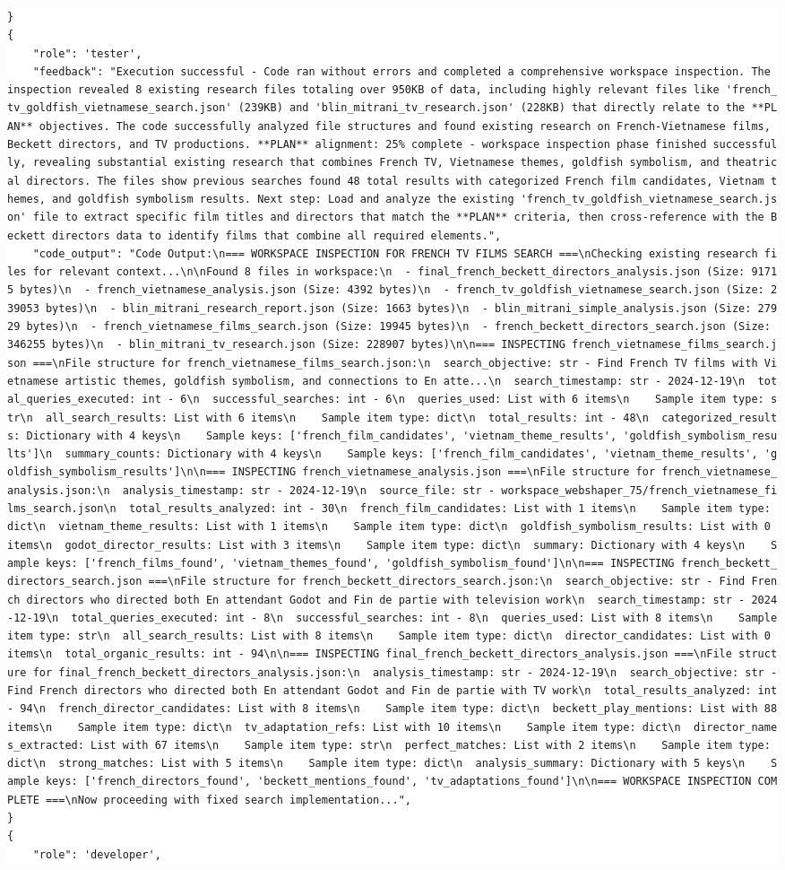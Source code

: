 ```
}
{
    "role": 'tester',
    "feedback": "Execution successful - Code ran without errors and completed a comprehensive workspace inspection. The inspection revealed 8 existing research files totaling over 950KB of data, including highly relevant files like 'french_tv_goldfish_vietnamese_search.json' (239KB) and 'blin_mitrani_tv_research.json' (228KB) that directly relate to the **PLAN** objectives. The code successfully analyzed file structures and found existing research on French-Vietnamese films, Beckett directors, and TV productions. **PLAN** alignment: 25% complete - workspace inspection phase finished successfully, revealing substantial existing research that combines French TV, Vietnamese themes, goldfish symbolism, and theatrical directors. The files show previous searches found 48 total results with categorized French film candidates, Vietnam themes, and goldfish symbolism results. Next step: Load and analyze the existing 'french_tv_goldfish_vietnamese_search.json' file to extract specific film titles and directors that match the **PLAN** criteria, then cross-reference with the Beckett directors data to identify films that combine all required elements.",
    "code_output": "Code Output:\n=== WORKSPACE INSPECTION FOR FRENCH TV FILMS SEARCH ===\nChecking existing research files for relevant context...\n\nFound 8 files in workspace:\n  - final_french_beckett_directors_analysis.json (Size: 91715 bytes)\n  - french_vietnamese_analysis.json (Size: 4392 bytes)\n  - french_tv_goldfish_vietnamese_search.json (Size: 239053 bytes)\n  - blin_mitrani_research_report.json (Size: 1663 bytes)\n  - blin_mitrani_simple_analysis.json (Size: 27929 bytes)\n  - french_vietnamese_films_search.json (Size: 19945 bytes)\n  - french_beckett_directors_search.json (Size: 346255 bytes)\n  - blin_mitrani_tv_research.json (Size: 228907 bytes)\n\n=== INSPECTING french_vietnamese_films_search.json ===\nFile structure for french_vietnamese_films_search.json:\n  search_objective: str - Find French TV films with Vietnamese artistic themes, goldfish symbolism, and connections to En atte...\n  search_timestamp: str - 2024-12-19\n  total_queries_executed: int - 6\n  successful_searches: int - 6\n  queries_used: List with 6 items\n    Sample item type: str\n  all_search_results: List with 6 items\n    Sample item type: dict\n  total_results: int - 48\n  categorized_results: Dictionary with 4 keys\n    Sample keys: ['french_film_candidates', 'vietnam_theme_results', 'goldfish_symbolism_results']\n  summary_counts: Dictionary with 4 keys\n    Sample keys: ['french_film_candidates', 'vietnam_theme_results', 'goldfish_symbolism_results']\n\n=== INSPECTING french_vietnamese_analysis.json ===\nFile structure for french_vietnamese_analysis.json:\n  analysis_timestamp: str - 2024-12-19\n  source_file: str - workspace_webshaper_75/french_vietnamese_films_search.json\n  total_results_analyzed: int - 30\n  french_film_candidates: List with 1 items\n    Sample item type: dict\n  vietnam_theme_results: List with 1 items\n    Sample item type: dict\n  goldfish_symbolism_results: List with 0 items\n  godot_director_results: List with 3 items\n    Sample item type: dict\n  summary: Dictionary with 4 keys\n    Sample keys: ['french_films_found', 'vietnam_themes_found', 'goldfish_symbolism_found']\n\n=== INSPECTING french_beckett_directors_search.json ===\nFile structure for french_beckett_directors_search.json:\n  search_objective: str - Find French directors who directed both En attendant Godot and Fin de partie with television work\n  search_timestamp: str - 2024-12-19\n  total_queries_executed: int - 8\n  successful_searches: int - 8\n  queries_used: List with 8 items\n    Sample item type: str\n  all_search_results: List with 8 items\n    Sample item type: dict\n  director_candidates: List with 0 items\n  total_organic_results: int - 94\n\n=== INSPECTING final_french_beckett_directors_analysis.json ===\nFile structure for final_french_beckett_directors_analysis.json:\n  analysis_timestamp: str - 2024-12-19\n  search_objective: str - Find French directors who directed both En attendant Godot and Fin de partie with TV work\n  total_results_analyzed: int - 94\n  french_director_candidates: List with 8 items\n    Sample item type: dict\n  beckett_play_mentions: List with 88 items\n    Sample item type: dict\n  tv_adaptation_refs: List with 10 items\n    Sample item type: dict\n  director_names_extracted: List with 67 items\n    Sample item type: str\n  perfect_matches: List with 2 items\n    Sample item type: dict\n  strong_matches: List with 5 items\n    Sample item type: dict\n  analysis_summary: Dictionary with 5 keys\n    Sample keys: ['french_directors_found', 'beckett_mentions_found', 'tv_adaptations_found']\n\n=== WORKSPACE INSPECTION COMPLETE ===\nNow proceeding with fixed search implementation...",
}
{
    "role": 'developer',
```